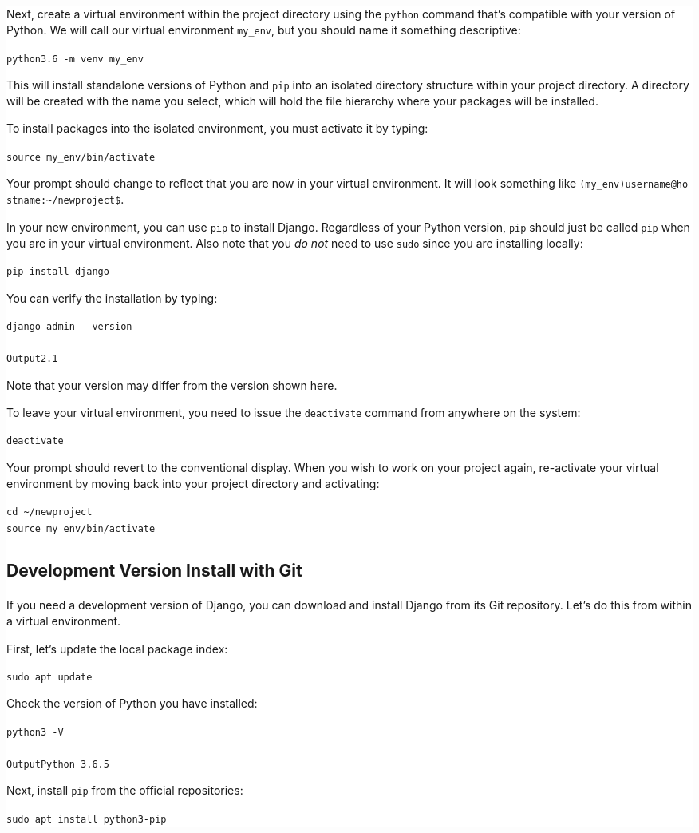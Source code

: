 Next, create a virtual environment within the project directory using the `python` command that’s compatible with your version of Python. We will call our virtual environment `my_env`, but you should name it something descriptive:

    python3.6 -m venv my_env

This will install standalone versions of Python and `pip` into an isolated directory structure within your project directory. A directory will be created with the name you select, which will hold the file hierarchy where your packages will be installed.

To install packages into the isolated environment, you must activate it by typing:

    source my_env/bin/activate

Your prompt should change to reflect that you are now in your virtual environment. It will look something like `(my_env)username@hostname:~/newproject$`.

In your new environment, you can use `pip` to install Django. Regardless of your Python version, `pip` should just be called `pip` when you are in your virtual environment. Also note that you _do not_ need to use `sudo` since you are installing locally:

    pip install django

You can verify the installation by typing:

    django-admin --version

    Output2.1

Note that your version may differ from the version shown here.

To leave your virtual environment, you need to issue the `deactivate` command from anywhere on the system:

    deactivate

Your prompt should revert to the conventional display. When you wish to work on your project again, re-activate your virtual environment by moving back into your project directory and activating:

    cd ~/newproject
    source my_env/bin/activate

## Development Version Install with Git

If you need a development version of Django, you can download and install Django from its Git repository. Let’s do this from within a virtual environment.

First, let’s update the local package index:

    sudo apt update

Check the version of Python you have installed:

    python3 -V

    OutputPython 3.6.5

Next, install `pip` from the official repositories:

    sudo apt install python3-pip
